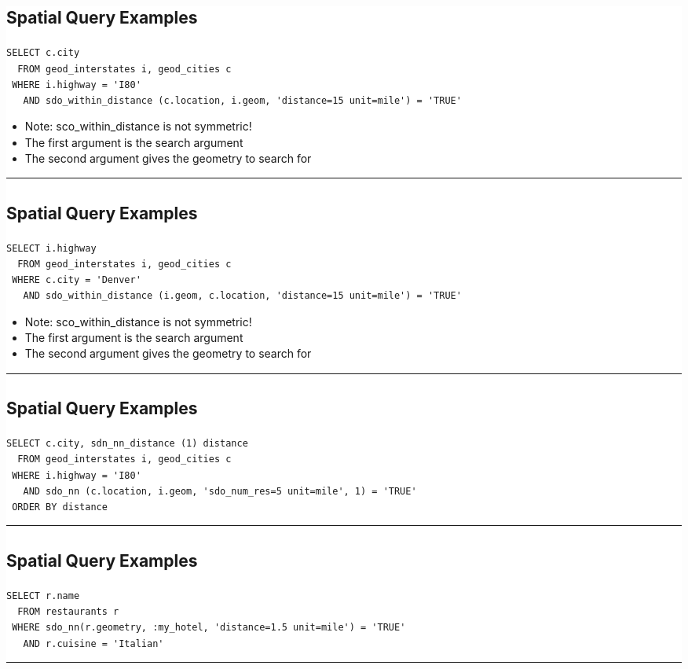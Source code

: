 
## Spatial Query Examples

```
SELECT c.city
  FROM geod_interstates i, geod_cities c
 WHERE i.highway = 'I80'
   AND sdo_within_distance (c.location, i.geom, 'distance=15 unit=mile') = 'TRUE'
```

* Note: sco_within_distance is not symmetric!
* The first argument is the search argument
* The second argument gives the geometry to search for

---

## Spatial Query Examples

```
SELECT i.highway
  FROM geod_interstates i, geod_cities c
 WHERE c.city = 'Denver'
   AND sdo_within_distance (i.geom, c.location, 'distance=15 unit=mile') = 'TRUE'
```

* Note: sco_within_distance is not symmetric!
* The first argument is the search argument
* The second argument gives the geometry to search for

---

## Spatial Query Examples

```
SELECT c.city, sdn_nn_distance (1) distance
  FROM geod_interstates i, geod_cities c
 WHERE i.highway = 'I80'
   AND sdo_nn (c.location, i.geom, 'sdo_num_res=5 unit=mile', 1) = 'TRUE'
 ORDER BY distance
```

---

## Spatial Query Examples

```
SELECT r.name 
  FROM restaurants r 
 WHERE sdo_nn(r.geometry, :my_hotel, 'distance=1.5 unit=mile') = 'TRUE' 
   AND r.cuisine = 'Italian' 
```

---
